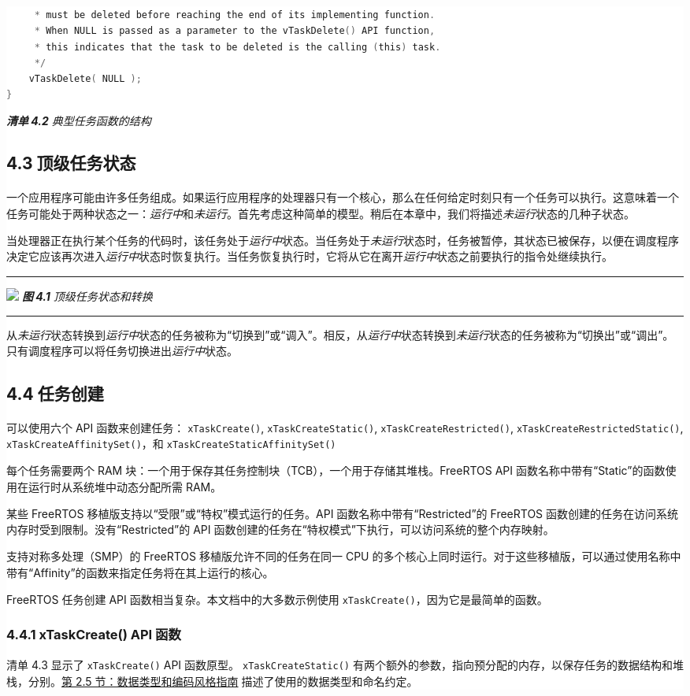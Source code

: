 ```c
     * must be deleted before reaching the end of its implementing function.
     * When NULL is passed as a parameter to the vTaskDelete() API function,
     * this indicates that the task to be deleted is the calling (this) task.
     */
    vTaskDelete( NULL );
}
```

***清单 4.2*** *典型任务函数的结构*

## 4.3 顶级任务状态

一个应用程序可能由许多任务组成。如果运行应用程序的处理器只有一个核心，那么在任何给定时刻只有一个任务可以执行。这意味着一个任务可能处于两种状态之一：*运行中*和*未运行*。首先考虑这种简单的模型。稍后在本章中，我们将描述*未运行*状态的几种子状态。

当处理器正在执行某个任务的代码时，该任务处于*运行中*状态。当任务处于*未运行*状态时，任务被暂停，其状态已被保存，以便在调度程序决定它应该再次进入*运行中*状态时恢复执行。当任务恢复执行时，它将从它在离开*运行中*状态之前要执行的指令处继续执行。


<a name="fig4.1" title="Figure 4.1 Top level task states and transitions"></a>

***
![](../media/figure_4.1_top_level_task_states.png)
***图 4.1*** *顶级任务状态和转换*
***

从*未运行*状态转换到*运行中*状态的任务被称为“切换到”或“调入”。相反，从*运行中*状态转换到*未运行*状态的任务被称为“切换出”或“调出”。只有调度程序可以将任务切换进出*运行中*状态。

## 4.4 任务创建

可以使用六个 API 函数来创建任务：
`xTaskCreate()`,
`xTaskCreateStatic()`,
`xTaskCreateRestricted()`,
`xTaskCreateRestrictedStatic()`,
`xTaskCreateAffinitySet()`，和
`xTaskCreateStaticAffinitySet()`

每个任务需要两个 RAM 块：一个用于保存其任务控制块（TCB），一个用于存储其堆栈。FreeRTOS API 函数名称中带有“Static”的函数使用在运行时从系统堆中动态分配所需 RAM。

某些 FreeRTOS 移植版支持以“受限”或“特权”模式运行的任务。API 函数名称中带有“Restricted”的 FreeRTOS 函数创建的任务在访问系统内存时受到限制。没有“Restricted”的 API 函数创建的任务在“特权模式”下执行，可以访问系统的整个内存映射。

支持对称多处理（SMP）的 FreeRTOS 移植版允许不同的任务在同一 CPU 的多个核心上同时运行。对于这些移植版，可以通过使用名称中带有“Affinity”的函数来指定任务将在其上运行的核心。

FreeRTOS 任务创建 API 函数相当复杂。本文档中的大多数示例使用 `xTaskCreate()`，因为它是最简单的函数。

### 4.4.1 xTaskCreate() API 函数

清单 4.3 显示了 `xTaskCreate()` API 函数原型。
`xTaskCreateStatic()` 有两个额外的参数，指向预分配的内存，以保存任务的数据结构和堆栈，分别。[第 2.5 节：数据类型和编码风格指南](ch02.md#25-data-types-and-coding-style-guide)
描述了使用的数据类型和命名约定。
